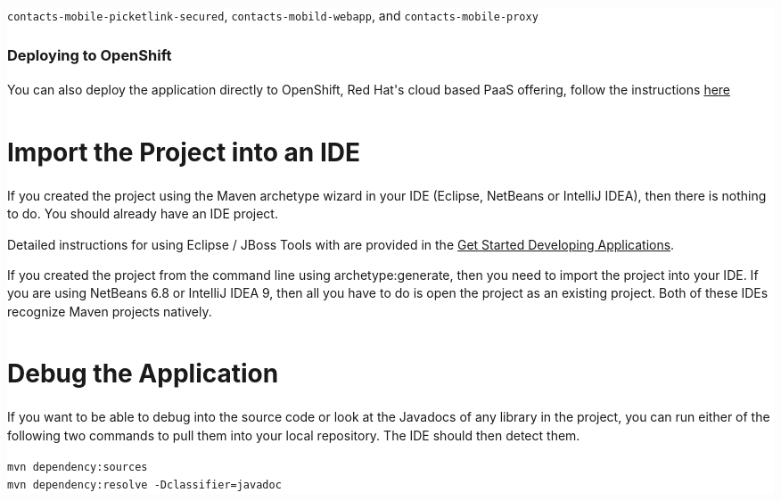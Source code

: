```contacts-mobile-picketlink-secured```, ```contacts-mobild-webapp```, and ```contacts-mobile-proxy```


### Deploying to OpenShift

You can also deploy the application directly to OpenShift, Red Hat's cloud based PaaS offering, follow the 
instructions [here](https://community.jboss.org/wiki/DeployingHTML5ApplicationsToOpenshift)

Import the Project into an IDE
=================================

If you created the project using the Maven archetype wizard in your IDE (Eclipse, NetBeans or IntelliJ IDEA), then there 
is nothing to do. You should already have an IDE project.

Detailed instructions for using Eclipse / JBoss Tools with are provided in the 
[Get Started Developing Applications](http://www.jboss.org/jdf/quickstarts/jboss-as-quickstart/guide/Introduction/ "Get Started Developing Applications").

If you created the project from the command line using archetype:generate, then you need to import the project into your IDE. 
If you are using NetBeans 6.8 or IntelliJ IDEA 9, then all you have to do is open the project as an existing project. 
Both of these IDEs recognize Maven projects natively.

Debug the Application
=============================

If you want to be able to debug into the source code or look at the Javadocs of any library in the project, you can run 
either of the following two commands to pull them into your local repository. The IDE should then detect them.

    mvn dependency:sources
    mvn dependency:resolve -Dclassifier=javadoc
